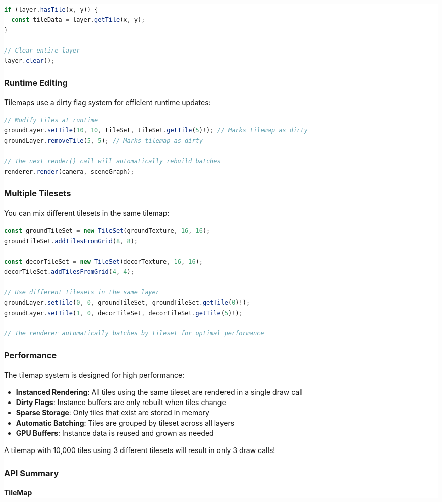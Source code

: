 ```typescript
if (layer.hasTile(x, y)) {
  const tileData = layer.getTile(x, y);
}

// Clear entire layer
layer.clear();
```

### Runtime Editing

Tilemaps use a dirty flag system for efficient runtime updates:

```typescript
// Modify tiles at runtime
groundLayer.setTile(10, 10, tileSet, tileSet.getTile(5)!); // Marks tilemap as dirty
groundLayer.removeTile(5, 5); // Marks tilemap as dirty

// The next render() call will automatically rebuild batches
renderer.render(camera, sceneGraph);
```

### Multiple Tilesets

You can mix different tilesets in the same tilemap:

```typescript
const groundTileSet = new TileSet(groundTexture, 16, 16);
groundTileSet.addTilesFromGrid(8, 8);

const decorTileSet = new TileSet(decorTexture, 16, 16);
decorTileSet.addTilesFromGrid(4, 4);

// Use different tilesets in the same layer
groundLayer.setTile(0, 0, groundTileSet, groundTileSet.getTile(0)!);
groundLayer.setTile(1, 0, decorTileSet, decorTileSet.getTile(5)!);

// The renderer automatically batches by tileset for optimal performance
```

### Performance

The tilemap system is designed for high performance:

- **Instanced Rendering**: All tiles using the same tileset are rendered in a single draw call
- **Dirty Flags**: Instance buffers are only rebuilt when tiles change
- **Sparse Storage**: Only tiles that exist are stored in memory
- **Automatic Batching**: Tiles are grouped by tileset across all layers
- **GPU Buffers**: Instance data is reused and grown as needed

A tilemap with 10,000 tiles using 3 different tilesets will result in only 3 draw calls!

### API Summary

**TileMap**
